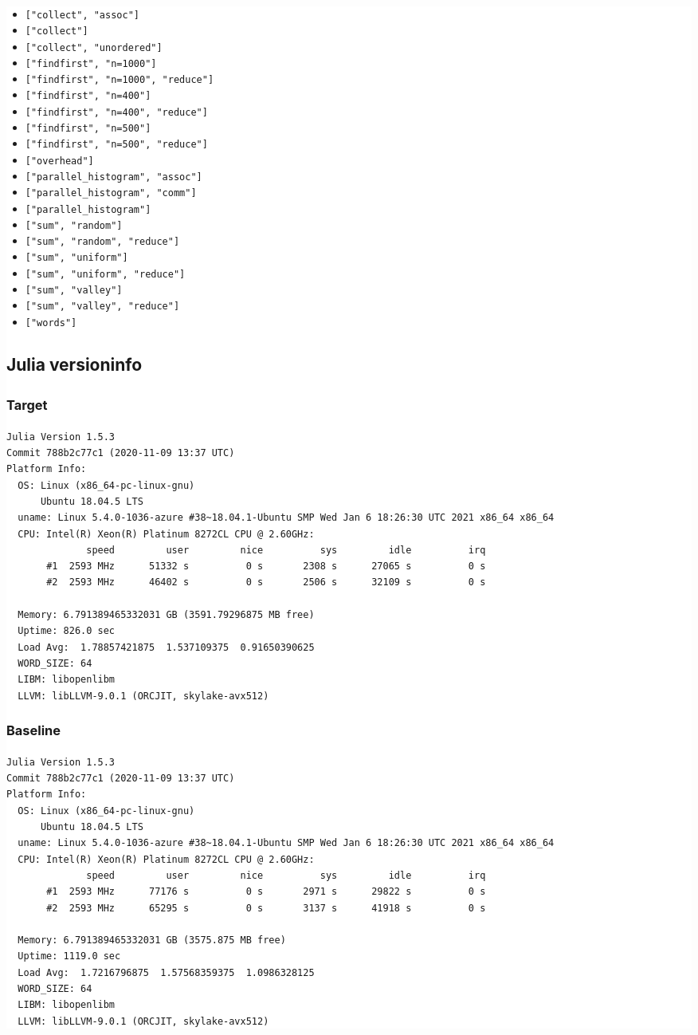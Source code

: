 - `["collect", "assoc"]`
- `["collect"]`
- `["collect", "unordered"]`
- `["findfirst", "n=1000"]`
- `["findfirst", "n=1000", "reduce"]`
- `["findfirst", "n=400"]`
- `["findfirst", "n=400", "reduce"]`
- `["findfirst", "n=500"]`
- `["findfirst", "n=500", "reduce"]`
- `["overhead"]`
- `["parallel_histogram", "assoc"]`
- `["parallel_histogram", "comm"]`
- `["parallel_histogram"]`
- `["sum", "random"]`
- `["sum", "random", "reduce"]`
- `["sum", "uniform"]`
- `["sum", "uniform", "reduce"]`
- `["sum", "valley"]`
- `["sum", "valley", "reduce"]`
- `["words"]`

## Julia versioninfo

### Target
```
Julia Version 1.5.3
Commit 788b2c77c1 (2020-11-09 13:37 UTC)
Platform Info:
  OS: Linux (x86_64-pc-linux-gnu)
      Ubuntu 18.04.5 LTS
  uname: Linux 5.4.0-1036-azure #38~18.04.1-Ubuntu SMP Wed Jan 6 18:26:30 UTC 2021 x86_64 x86_64
  CPU: Intel(R) Xeon(R) Platinum 8272CL CPU @ 2.60GHz: 
              speed         user         nice          sys         idle          irq
       #1  2593 MHz      51332 s          0 s       2308 s      27065 s          0 s
       #2  2593 MHz      46402 s          0 s       2506 s      32109 s          0 s
       
  Memory: 6.791389465332031 GB (3591.79296875 MB free)
  Uptime: 826.0 sec
  Load Avg:  1.78857421875  1.537109375  0.91650390625
  WORD_SIZE: 64
  LIBM: libopenlibm
  LLVM: libLLVM-9.0.1 (ORCJIT, skylake-avx512)
```

### Baseline
```
Julia Version 1.5.3
Commit 788b2c77c1 (2020-11-09 13:37 UTC)
Platform Info:
  OS: Linux (x86_64-pc-linux-gnu)
      Ubuntu 18.04.5 LTS
  uname: Linux 5.4.0-1036-azure #38~18.04.1-Ubuntu SMP Wed Jan 6 18:26:30 UTC 2021 x86_64 x86_64
  CPU: Intel(R) Xeon(R) Platinum 8272CL CPU @ 2.60GHz: 
              speed         user         nice          sys         idle          irq
       #1  2593 MHz      77176 s          0 s       2971 s      29822 s          0 s
       #2  2593 MHz      65295 s          0 s       3137 s      41918 s          0 s
       
  Memory: 6.791389465332031 GB (3575.875 MB free)
  Uptime: 1119.0 sec
  Load Avg:  1.7216796875  1.57568359375  1.0986328125
  WORD_SIZE: 64
  LIBM: libopenlibm
  LLVM: libLLVM-9.0.1 (ORCJIT, skylake-avx512)
```